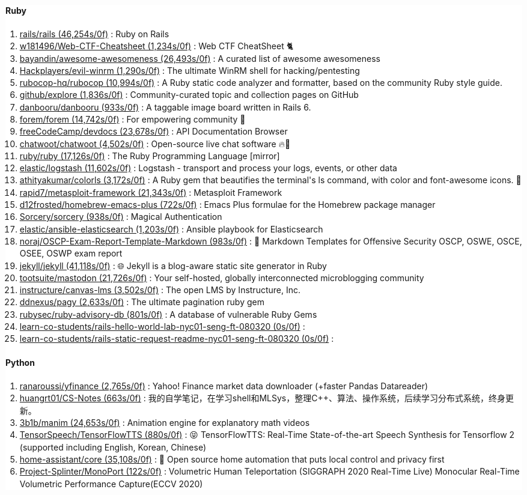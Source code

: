 #### Ruby
1. [rails/rails (46,254s/0f)](https://github.com/rails/rails) : Ruby on Rails
2. [w181496/Web-CTF-Cheatsheet (1,234s/0f)](https://github.com/w181496/Web-CTF-Cheatsheet) : Web CTF CheatSheet 🐈
3. [bayandin/awesome-awesomeness (26,493s/0f)](https://github.com/bayandin/awesome-awesomeness) : A curated list of awesome awesomeness
4. [Hackplayers/evil-winrm (1,290s/0f)](https://github.com/Hackplayers/evil-winrm) : The ultimate WinRM shell for hacking/pentesting
5. [rubocop-hq/rubocop (10,994s/0f)](https://github.com/rubocop-hq/rubocop) : A Ruby static code analyzer and formatter, based on the community Ruby style guide.
6. [github/explore (1,836s/0f)](https://github.com/github/explore) : Community-curated topic and collection pages on GitHub
7. [danbooru/danbooru (933s/0f)](https://github.com/danbooru/danbooru) : A taggable image board written in Rails 6.
8. [forem/forem (14,742s/0f)](https://github.com/forem/forem) : For empowering community 🌱
9. [freeCodeCamp/devdocs (23,678s/0f)](https://github.com/freeCodeCamp/devdocs) : API Documentation Browser
10. [chatwoot/chatwoot (4,502s/0f)](https://github.com/chatwoot/chatwoot) : Open-source live chat software 🔥💬
11. [ruby/ruby (17,126s/0f)](https://github.com/ruby/ruby) : The Ruby Programming Language [mirror]
12. [elastic/logstash (11,602s/0f)](https://github.com/elastic/logstash) : Logstash - transport and process your logs, events, or other data
13. [athityakumar/colorls (3,172s/0f)](https://github.com/athityakumar/colorls) : A Ruby gem that beautifies the terminal's ls command, with color and font-awesome icons. 🎉
14. [rapid7/metasploit-framework (21,343s/0f)](https://github.com/rapid7/metasploit-framework) : Metasploit Framework
15. [d12frosted/homebrew-emacs-plus (722s/0f)](https://github.com/d12frosted/homebrew-emacs-plus) : Emacs Plus formulae for the Homebrew package manager
16. [Sorcery/sorcery (938s/0f)](https://github.com/Sorcery/sorcery) : Magical Authentication
17. [elastic/ansible-elasticsearch (1,203s/0f)](https://github.com/elastic/ansible-elasticsearch) : Ansible playbook for Elasticsearch
18. [noraj/OSCP-Exam-Report-Template-Markdown (983s/0f)](https://github.com/noraj/OSCP-Exam-Report-Template-Markdown) : 📙 Markdown Templates for Offensive Security OSCP, OSWE, OSCE, OSEE, OSWP exam report
19. [jekyll/jekyll (41,118s/0f)](https://github.com/jekyll/jekyll) : 🌐 Jekyll is a blog-aware static site generator in Ruby
20. [tootsuite/mastodon (21,726s/0f)](https://github.com/tootsuite/mastodon) : Your self-hosted, globally interconnected microblogging community
21. [instructure/canvas-lms (3,502s/0f)](https://github.com/instructure/canvas-lms) : The open LMS by Instructure, Inc.
22. [ddnexus/pagy (2,633s/0f)](https://github.com/ddnexus/pagy) : The ultimate pagination ruby gem
23. [rubysec/ruby-advisory-db (801s/0f)](https://github.com/rubysec/ruby-advisory-db) : A database of vulnerable Ruby Gems
24. [learn-co-students/rails-hello-world-lab-nyc01-seng-ft-080320 (0s/0f)](https://github.com/learn-co-students/rails-hello-world-lab-nyc01-seng-ft-080320) : 
25. [learn-co-students/rails-static-request-readme-nyc01-seng-ft-080320 (0s/0f)](https://github.com/learn-co-students/rails-static-request-readme-nyc01-seng-ft-080320) : 

#### Python
1. [ranaroussi/yfinance (2,765s/0f)](https://github.com/ranaroussi/yfinance) : Yahoo! Finance market data downloader (+faster Pandas Datareader)
2. [huangrt01/CS-Notes (663s/0f)](https://github.com/huangrt01/CS-Notes) : 我的自学笔记，在学习shell和MLSys，整理C++、算法、操作系统，后续学习分布式系统，终身更新。
3. [3b1b/manim (24,653s/0f)](https://github.com/3b1b/manim) : Animation engine for explanatory math videos
4. [TensorSpeech/TensorFlowTTS (880s/0f)](https://github.com/TensorSpeech/TensorFlowTTS) : 😝 TensorFlowTTS: Real-Time State-of-the-art Speech Synthesis for Tensorflow 2 (supported including English, Korean, Chinese)
5. [home-assistant/core (35,108s/0f)](https://github.com/home-assistant/core) : 🏡 Open source home automation that puts local control and privacy first
6. [Project-Splinter/MonoPort (122s/0f)](https://github.com/Project-Splinter/MonoPort) : Volumetric Human Teleportation (SIGGRAPH 2020 Real-Time Live) Monocular Real-Time Volumetric Performance Capture(ECCV 2020)